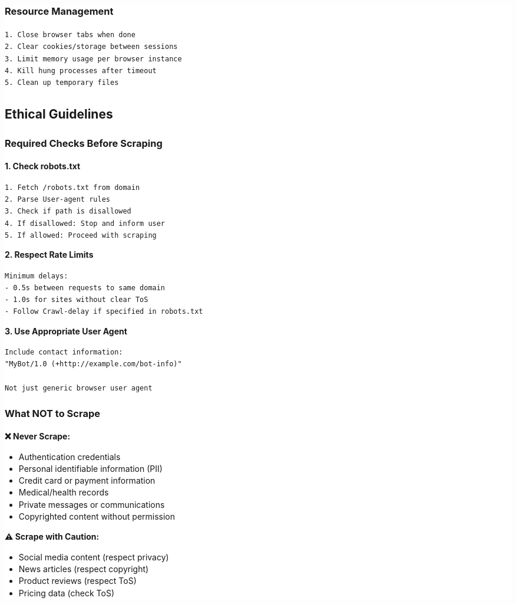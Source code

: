 ### Resource Management
```
1. Close browser tabs when done
2. Clear cookies/storage between sessions
3. Limit memory usage per browser instance
4. Kill hung processes after timeout
5. Clean up temporary files
```

## Ethical Guidelines

### Required Checks Before Scraping

**1. Check robots.txt**
```
1. Fetch /robots.txt from domain
2. Parse User-agent rules
3. Check if path is disallowed
4. If disallowed: Stop and inform user
5. If allowed: Proceed with scraping
```

**2. Respect Rate Limits**
```
Minimum delays:
- 0.5s between requests to same domain
- 1.0s for sites without clear ToS
- Follow Crawl-delay if specified in robots.txt
```

**3. Use Appropriate User Agent**
```
Include contact information:
"MyBot/1.0 (+http://example.com/bot-info)"

Not just generic browser user agent
```

### What NOT to Scrape

**❌ Never Scrape:**
- Authentication credentials
- Personal identifiable information (PII)
- Credit card or payment information
- Medical/health records
- Private messages or communications
- Copyrighted content without permission

**⚠️ Scrape with Caution:**
- Social media content (respect privacy)
- News articles (respect copyright)
- Product reviews (respect ToS)
- Pricing data (check ToS)
